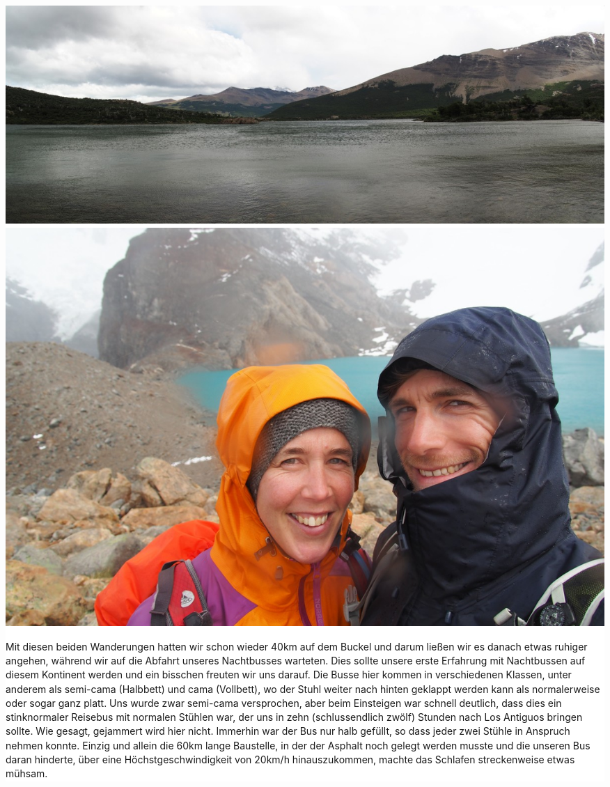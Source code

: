 ![](images/PC190513-PC190515.jpg)
![](images/PC190511.jpg)

Mit diesen beiden Wanderungen hatten wir schon wieder 40km auf dem Buckel und darum ließen wir es danach etwas ruhiger angehen, während wir auf die Abfahrt unseres Nachtbusses warteten. Dies sollte unsere erste Erfahrung mit Nachtbussen auf diesem Kontinent werden und ein bisschen freuten wir uns darauf. Die Busse hier kommen in verschiedenen Klassen, unter anderem als semi-cama (Halbbett) und cama (Vollbett), wo der Stuhl weiter nach hinten geklappt werden kann als normalerweise oder sogar ganz platt. Uns wurde zwar semi-cama versprochen, aber beim Einsteigen war schnell deutlich, dass dies ein stinknormaler Reisebus mit normalen Stühlen war, der uns in zehn (schlussendlich zwölf) Stunden nach Los Antiguos bringen sollte. Wie gesagt, gejammert wird hier nicht. Immerhin war der Bus nur halb gefüllt, so dass jeder zwei Stühle in Anspruch nehmen konnte. Einzig und allein die 60km lange Baustelle, in der der Asphalt noch gelegt werden musste und die unseren Bus daran hinderte, über eine Höchstgeschwindigkeit von 20km/h hinauszukommen, machte das Schlafen streckenweise etwas mühsam.
